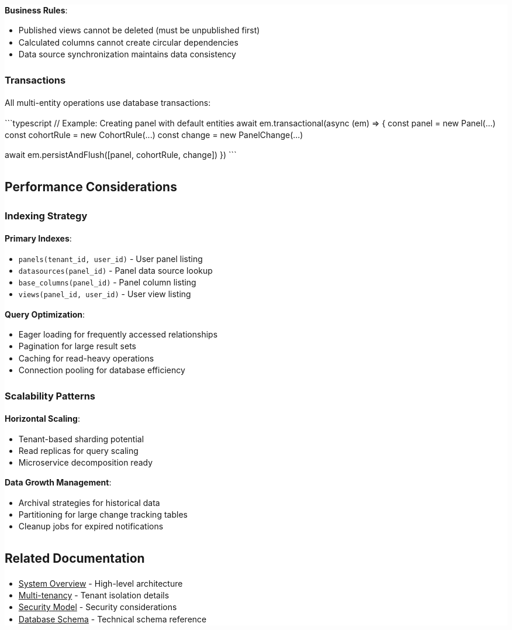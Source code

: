 **Business Rules**:
- Published views cannot be deleted (must be unpublished first)
- Calculated columns cannot create circular dependencies
- Data source synchronization maintains data consistency

### Transactions

All multi-entity operations use database transactions:

\`\`\`typescript
// Example: Creating panel with default entities
await em.transactional(async (em) => {
  const panel = new Panel(...)
  const cohortRule = new CohortRule(...)
  const change = new PanelChange(...)
  
  await em.persistAndFlush([panel, cohortRule, change])
})
\`\`\`

## Performance Considerations

### Indexing Strategy

**Primary Indexes**:
- `panels(tenant_id, user_id)` - User panel listing
- `datasources(panel_id)` - Panel data source lookup
- `base_columns(panel_id)` - Panel column listing
- `views(panel_id, user_id)` - User view listing

**Query Optimization**:
- Eager loading for frequently accessed relationships
- Pagination for large result sets
- Caching for read-heavy operations
- Connection pooling for database efficiency

### Scalability Patterns

**Horizontal Scaling**:
- Tenant-based sharding potential
- Read replicas for query scaling
- Microservice decomposition ready

**Data Growth Management**:
- Archival strategies for historical data
- Partitioning for large change tracking tables
- Cleanup jobs for expired notifications

## Related Documentation

- [System Overview](./system-overview.md) - High-level architecture
- [Multi-tenancy](./multi-tenancy.md) - Tenant isolation details
- [Security Model](./security-model.md) - Security considerations
- [Database Schema](/reference/database/schema.md) - Technical schema reference
